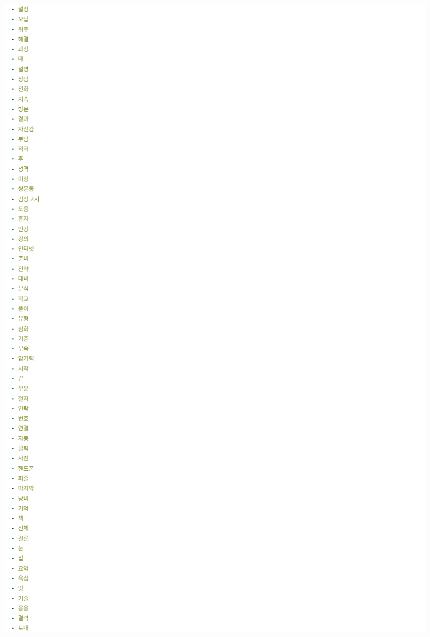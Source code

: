 ```yaml
  - 설정
  - 오답
  - 위주
  - 해결
  - 과정
  - 때
  - 설명
  - 상담
  - 전화
  - 지속
  - 방문
  - 결과
  - 자신감
  - 부담
  - 적극
  - 후
  - 성격
  - 이상
  - 쌍문동
  - 검정고시
  - 도움
  - 혼자
  - 인강
  - 강의
  - 인터넷
  - 준비
  - 전략
  - 대비
  - 분석
  - 학교
  - 풀이
  - 유형
  - 심화
  - 기준
  - 부족
  - 암기력
  - 시작
  - 끝
  - 부분
  - 철저
  - 연락
  - 번호
  - 연결
  - 자동
  - 클릭
  - 사진
  - 핸드폰
  - 퍼즐
  - 마지막
  - 낭비
  - 기억
  - 책
  - 전체
  - 결론
  - 눈
  - 집
  - 요약
  - 욕심
  - 맛
  - 기술
  - 응용
  - 결력
  - 토대
```